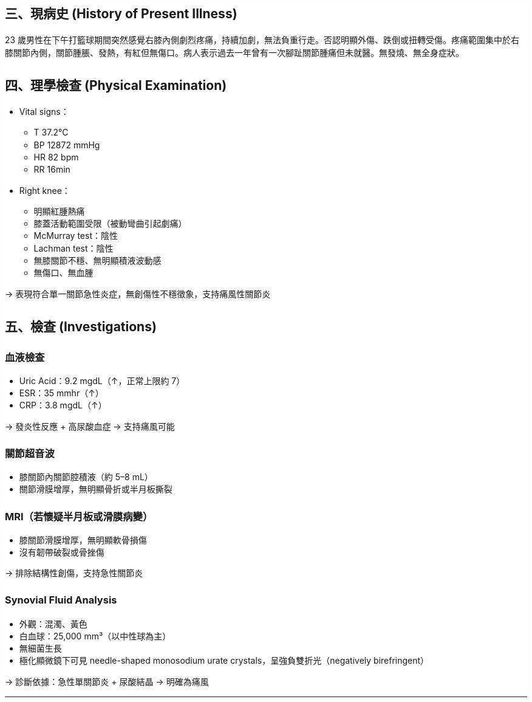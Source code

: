 ## 三、現病史 (History of Present Illness)
23 歲男性在下午打籃球期間突然感覺右膝內側劇烈疼痛，持續加劇，無法負重行走。否認明顯外傷、跌倒或扭轉受傷。疼痛範圍集中於右膝關節內側，關節腫脹、發熱，有紅但無傷口。病人表示過去一年曾有一次腳趾關節腫痛但未就醫。無發燒、無全身症狀。

## 四、理學檢查 (Physical Examination)

- Vital signs：
  - T 37.2°C
  - BP 12872 mmHg
  - HR 82 bpm
  - RR 16min

- Right knee：
  - 明顯紅腫熱痛
  - 膝蓋活動範圍受限（被動彎曲引起劇痛）
  - McMurray test：陰性
  - Lachman test：陰性
  - 無膝關節不穩、無明顯積液波動感
  - 無傷口、無血腫

→ 表現符合單一關節急性炎症，無創傷性不穩徵象，支持痛風性關節炎

## 五、檢查 (Investigations)

### 血液檢查
- Uric Acid：9.2 mgdL（↑，正常上限約 7）
- ESR：35 mmhr（↑）
- CRP：3.8 mgdL（↑）

→ 發炎性反應 + 高尿酸血症 → 支持痛風可能

### 關節超音波
- 膝關節內關節腔積液（約 5–8 mL）
- 關節滑膜增厚，無明顯骨折或半月板撕裂

### MRI（若懷疑半月板或滑膜病變）
- 膝關節滑膜增厚，無明顯軟骨損傷
- 沒有韌帶破裂或骨挫傷

→ 排除結構性創傷，支持急性關節炎

### Synovial Fluid Analysis
- 外觀：混濁、黃色
- 白血球：25,000 mm³（以中性球為主）
- 無細菌生長
- 極化顯微鏡下可見 needle-shaped monosodium urate crystals，呈強負雙折光（negatively birefringent）

→ 診斷依據：急性單關節炎 + 尿酸結晶 → 明確為痛風

---
